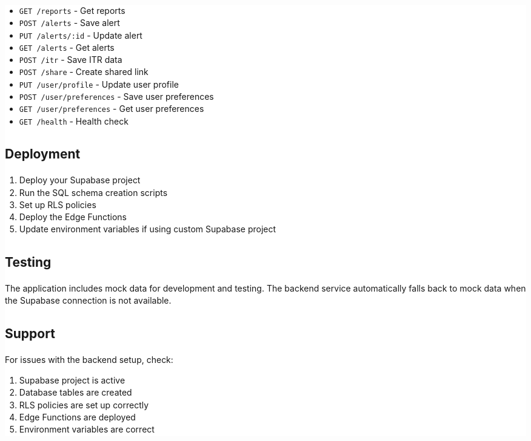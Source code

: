 - `GET /reports` - Get reports
- `POST /alerts` - Save alert
- `PUT /alerts/:id` - Update alert
- `GET /alerts` - Get alerts
- `POST /itr` - Save ITR data
- `POST /share` - Create shared link
- `PUT /user/profile` - Update user profile
- `POST /user/preferences` - Save user preferences
- `GET /user/preferences` - Get user preferences
- `GET /health` - Health check

## Deployment
1. Deploy your Supabase project
2. Run the SQL schema creation scripts
3. Set up RLS policies
4. Deploy the Edge Functions
5. Update environment variables if using custom Supabase project

## Testing
The application includes mock data for development and testing. The backend service automatically falls back to mock data when the Supabase connection is not available.

## Support
For issues with the backend setup, check:
1. Supabase project is active
2. Database tables are created
3. RLS policies are set up correctly
4. Edge Functions are deployed
5. Environment variables are correct
